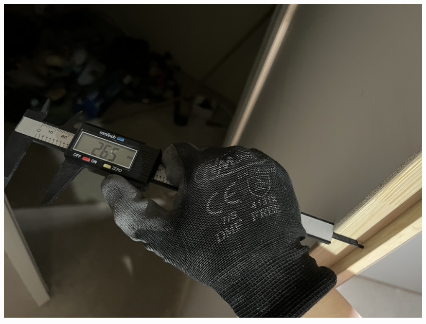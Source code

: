 ![[IMG_9513.jpg]](https://github.com/excurii/excurii.github.io/blob/master/_posts/attachments/IMG_9513.jpg)
